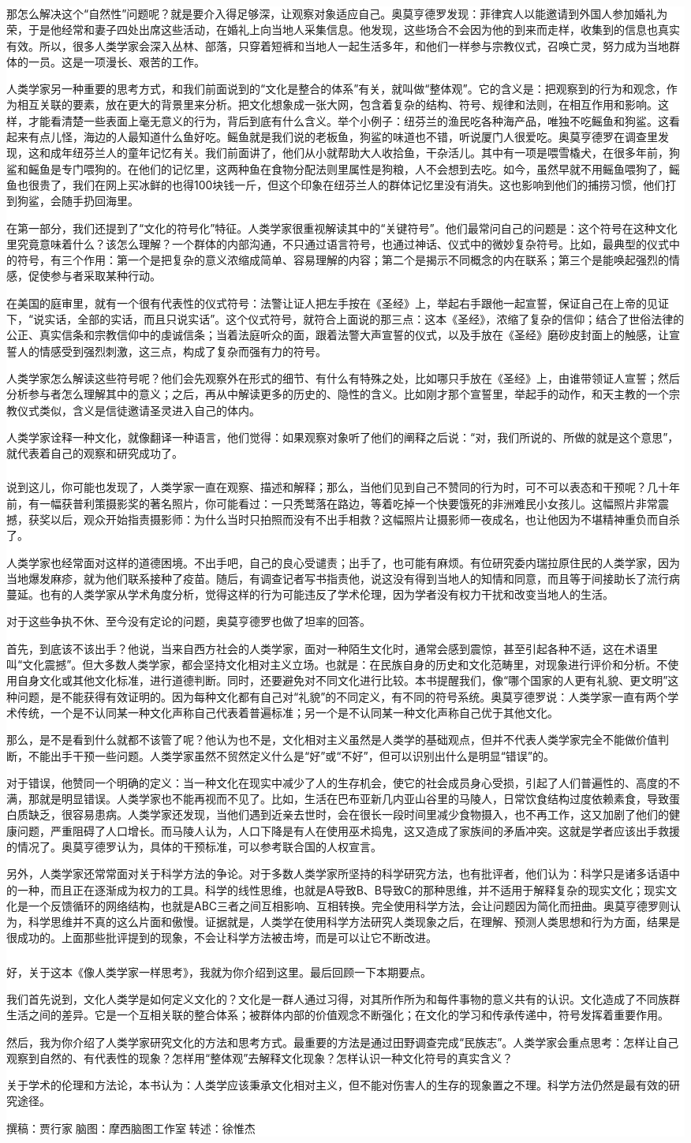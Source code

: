 那怎么解决这个“自然性”问题呢？就是要介入得足够深，让观察对象适应自己。奥莫亨德罗发现：菲律宾人以能邀请到外国人参加婚礼为荣，于是他经常和妻子四处出席这些活动，在婚礼上向当地人采集信息。他发现，这些场合不会因为他的到来而走样，收集到的信息也真实有效。所以，很多人类学家会深入丛林、部落，只穿着短裤和当地人一起生活多年，和他们一样参与宗教仪式，召唤亡灵，努力成为当地群体的一员。这是一项漫长、艰苦的工作。

人类学家另一种重要的思考方式，和我们前面说到的“文化是整合的体系”有关，就叫做“整体观”。它的含义是：把观察到的行为和观念，作为相互关联的要素，放在更大的背景里来分析。把文化想象成一张大网，包含着复杂的结构、符号、规律和法则，在相互作用和影响。这样，才能看清楚一些表面上毫无意义的行为，背后到底有什么含义。举个小例子：纽芬兰的渔民吃各种海产品，唯独不吃鳐鱼和狗鲨。这看起来有点儿怪，海边的人最知道什么鱼好吃。鳐鱼就是我们说的老板鱼，狗鲨的味道也不错，听说厦门人很爱吃。奥莫亨德罗在调查里发现，这和成年纽芬兰人的童年记忆有关。我们前面讲了，他们从小就帮助大人收拾鱼，干杂活儿。其中有一项是喂雪橇犬，在很多年前，狗鲨和鳐鱼是专门喂狗的。在他们的记忆里，这两种鱼在食物分配法则里属性是狗粮，人不会想到去吃。如今，虽然早就不用鳐鱼喂狗了，鳐鱼也很贵了，我们在网上买冰鲜的也得100块钱一斤，但这个印象在纽芬兰人的群体记忆里没有消失。这也影响到他们的捕捞习惯，他们打到狗鲨，会随手扔回海里。

在第一部分，我们还提到了“文化的符号化”特征。人类学家很重视解读其中的“关键符号”。他们最常问自己的问题是：这个符号在这种文化里究竟意味着什么？该怎么理解？一个群体的内部沟通，不只通过语言符号，也通过神话、仪式中的微妙复杂符号。比如，最典型的仪式中的符号，有三个作用：第一个是把复杂的意义浓缩成简单、容易理解的内容；第二个是揭示不同概念的内在联系；第三个是能唤起强烈的情感，促使参与者采取某种行动。

在美国的庭审里，就有一个很有代表性的仪式符号：法警让证人把左手按在《圣经》上，举起右手跟他一起宣誓，保证自己在上帝的见证下，“说实话，全部的实话，而且只说实话”。这个仪式符号，就符合上面说的那三点：这本《圣经》，浓缩了复杂的信仰；结合了世俗法律的公正、真实信条和宗教信仰中的虔诚信条；当着法庭听众的面，跟着法警大声宣誓的仪式，以及手放在《圣经》磨砂皮封面上的触感，让宣誓人的情感受到强烈刺激，这三点，构成了复杂而强有力的符号。

人类学家怎么解读这些符号呢？他们会先观察外在形式的细节、有什么有特殊之处，比如哪只手放在《圣经》上，由谁带领证人宣誓；然后分析参与者怎么理解其中的意义；之后，再从中解读更多的历史的、隐性的含义。比如刚才那个宣誓里，举起手的动作，和天主教的一个宗教仪式类似，含义是信徒邀请圣灵进入自己的体内。

人类学家诠释一种文化，就像翻译一种语言，他们觉得：如果观察对象听了他们的阐释之后说：“对，我们所说的、所做的就是这个意思”，就代表着自己的观察和研究成功了。

###       



说到这儿，你可能也发现了，人类学家一直在观察、描述和解释；那么，当他们见到自己不赞同的行为时，可不可以表态和干预呢？几十年前，有一幅获普利策摄影奖的著名照片，你可能看过：一只秃鹫落在路边，等着吃掉一个快要饿死的非洲难民小女孩儿。这幅照片非常震撼，获奖以后，观众开始指责摄影师：为什么当时只拍照而没有不出手相救？这幅照片让摄影师一夜成名，也让他因为不堪精神重负而自杀了。

人类学家也经常面对这样的道德困境。不出手吧，自己的良心受谴责；出手了，也可能有麻烦。有位研究委内瑞拉原住民的人类学家，因为当地爆发麻疹，就为他们联系接种了疫苗。随后，有调查记者写书指责他，说这没有得到当地人的知情和同意，而且等于间接助长了流行病蔓延。也有的人类学家从学术角度分析，觉得这样的行为可能违反了学术伦理，因为学者没有权力干扰和改变当地人的生活。

对于这些争执不休、至今没有定论的问题，奥莫亨德罗也做了坦率的回答。

首先，到底该不该出手？他说，当来自西方社会的人类学家，面对一种陌生文化时，通常会感到震惊，甚至引起各种不适，这在术语里叫“文化震撼”。但大多数人类学家，都会坚持文化相对主义立场。也就是：在民族自身的历史和文化范畴里，对现象进行评价和分析。不使用自身文化或其他文化标准，进行道德判断。同时，还要避免对不同文化进行比较。本书提醒我们，像“哪个国家的人更有礼貌、更文明”这种问题，是不能获得有效证明的。因为每种文化都有自己对“礼貌”的不同定义，有不同的符号系统。奥莫亨德罗说：人类学家一直有两个学术传统，一个是不认同某一种文化声称自己代表着普遍标准；另一个是不认同某一种文化声称自己优于其他文化。

那么，是不是看到什么就都不该管了呢？他认为也不是，文化相对主义虽然是人类学的基础观点，但并不代表人类学家完全不能做价值判断，不能出手干预一些问题。人类学家虽然不贸然定义什么是“好”或“不好”，但可以识别出什么是明显“错误”的。

对于错误，他赞同一个明确的定义：当一种文化在现实中减少了人的生存机会，使它的社会成员身心受损，引起了人们普遍性的、高度的不满，那就是明显错误。人类学家也不能再视而不见了。比如，生活在巴布亚新几内亚山谷里的马陵人，日常饮食结构过度依赖素食，导致蛋白质缺乏，很容易患病。人类学家还发现，当他们遇到近亲去世时，会在很长一段时间里减少食物摄入，也不再工作，这又加剧了他们的健康问题，严重阻碍了人口增长。而马陵人认为，人口下降是有人在使用巫术捣鬼，这又造成了家族间的矛盾冲突。这就是学者应该出手救援的情况了。奥莫亨德罗认为，具体的干预标准，可以参考联合国的人权宣言。

另外，人类学家还常常面对关于科学方法的争论。对于多数人类学家所坚持的科学研究方法，也有批评者，他们认为：科学只是诸多话语中的一种，而且正在逐渐成为权力的工具。科学的线性思维，也就是A导致B、B导致C的那种思维，并不适用于解释复杂的现实文化；现实文化是一个反馈循环的网络结构，也就是ABC三者之间互相影响、互相转换。完全使用科学方法，会让问题因为简化而扭曲。奥莫亨德罗则认为，科学思维并不真的这么片面和傲慢。证据就是，人类学在使用科学方法研究人类现象之后，在理解、预测人类思想和行为方面，结果是很成功的。上面那些批评提到的现象，不会让科学方法被击垮，而是可以让它不断改进。

###      



好，关于这本《像人类学家一样思考》，我就为你介绍到这里。最后回顾一下本期要点。

我们首先说到，文化人类学是如何定义文化的？文化是一群人通过习得，对其所作所为和每件事物的意义共有的认识。文化造成了不同族群生活之间的差异。它是一个互相关联的整合体系；被群体内部的价值观念不断强化；在文化的学习和传承传递中，符号发挥着重要作用。

然后，我为你介绍了人类学家研究文化的方法和思考方式。最重要的方法是通过田野调查完成“民族志”。人类学家会重点思考：怎样让自己观察到自然的、有代表性的现象？怎样用“整体观”去解释文化现象？怎样认识一种文化符号的真实含义？

关于学术的伦理和方法论，本书认为：人类学应该秉承文化相对主义，但不能对伤害人的生存的现象置之不理。科学方法仍然是最有效的研究途径。

撰稿：贾行家
脑图：摩西脑图工作室
转述：徐惟杰

